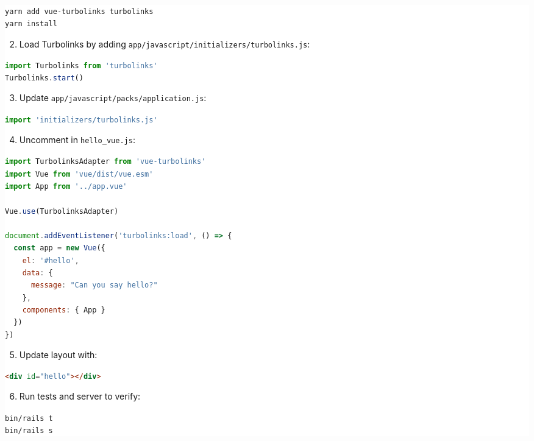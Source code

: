 ```bash
yarn add vue-turbolinks turbolinks
yarn install
```

2. Load Turbolinks by adding
   `app/javascript/initializers/turbolinks.js`:

```javascript
import Turbolinks from 'turbolinks'
Turbolinks.start()
```

3. Update `app/javascript/packs/application.js`:

```javascript
import 'initializers/turbolinks.js'
```

4. Uncomment in `hello_vue.js`:

```javascript
import TurbolinksAdapter from 'vue-turbolinks'
import Vue from 'vue/dist/vue.esm'
import App from '../app.vue'

Vue.use(TurbolinksAdapter)

document.addEventListener('turbolinks:load', () => {
  const app = new Vue({
    el: '#hello',
    data: {
      message: "Can you say hello?"
    },
    components: { App }
  })
})
```

5. Update layout with:

```html
<div id="hello"></div>
```

6. Run tests and server to verify:

```bash
bin/rails t
bin/rails s
```
